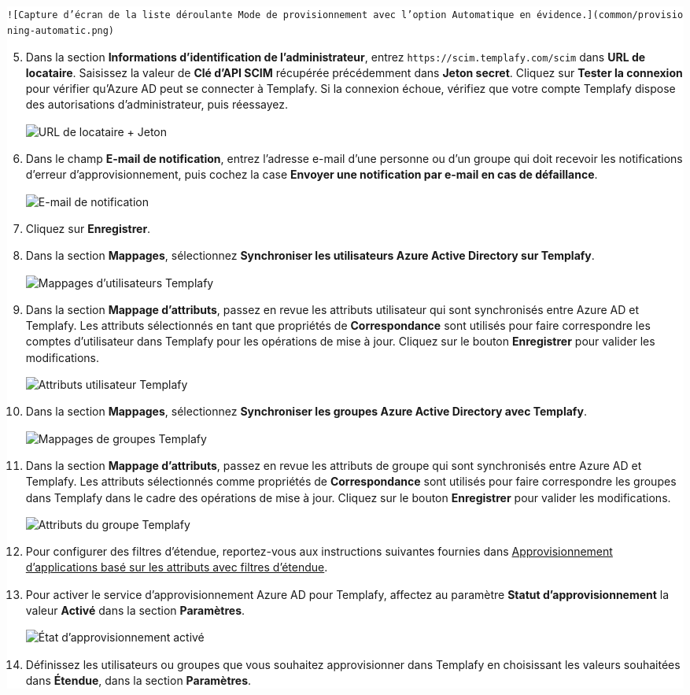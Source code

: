     ![Capture d’écran de la liste déroulante Mode de provisionnement avec l’option Automatique en évidence.](common/provisioning-automatic.png)

5. Dans la section **Informations d’identification de l’administrateur**, entrez `https://scim.templafy.com/scim` dans **URL de locataire**. Saisissez la valeur de **Clé d’API SCIM** récupérée précédemment dans **Jeton secret**. Cliquez sur **Tester la connexion** pour vérifier qu’Azure AD peut se connecter à Templafy. Si la connexion échoue, vérifiez que votre compte Templafy dispose des autorisations d’administrateur, puis réessayez.

    ![URL de locataire + Jeton](common/provisioning-testconnection-tenanturltoken.png)

6. Dans le champ **E-mail de notification**, entrez l’adresse e-mail d’une personne ou d’un groupe qui doit recevoir les notifications d’erreur d’approvisionnement, puis cochez la case **Envoyer une notification par e-mail en cas de défaillance**.

    ![E-mail de notification](common/provisioning-notification-email.png)

7. Cliquez sur **Enregistrer**.

8. Dans la section **Mappages**, sélectionnez **Synchroniser les utilisateurs Azure Active Directory sur Templafy**.

    ![Mappages d’utilisateurs Templafy](media/templafy-provisioning-tutorial/usermapping.png)

9. Dans la section **Mappage d’attributs**, passez en revue les attributs utilisateur qui sont synchronisés entre Azure AD et Templafy. Les attributs sélectionnés en tant que propriétés de **Correspondance** sont utilisés pour faire correspondre les comptes d’utilisateur dans Templafy pour les opérations de mise à jour. Cliquez sur le bouton **Enregistrer** pour valider les modifications.

    ![Attributs utilisateur Templafy](media/templafy-provisioning-tutorial/userattribute.png)

10. Dans la section **Mappages**, sélectionnez **Synchroniser les groupes Azure Active Directory avec Templafy**.

    ![Mappages de groupes Templafy](media/templafy-provisioning-tutorial/groupmapping.png)

11. Dans la section **Mappage d’attributs**, passez en revue les attributs de groupe qui sont synchronisés entre Azure AD et Templafy. Les attributs sélectionnés comme propriétés de **Correspondance** sont utilisés pour faire correspondre les groupes dans Templafy dans le cadre des opérations de mise à jour. Cliquez sur le bouton **Enregistrer** pour valider les modifications.

    ![Attributs du groupe Templafy](media/templafy-provisioning-tutorial/groupattribute.png)

12. Pour configurer des filtres d’étendue, reportez-vous aux instructions suivantes fournies dans [Approvisionnement d’applications basé sur les attributs avec filtres d’étendue](../app-provisioning/define-conditional-rules-for-provisioning-user-accounts.md).

13. Pour activer le service d’approvisionnement Azure AD pour Templafy, affectez au paramètre **Statut d’approvisionnement** la valeur **Activé** dans la section **Paramètres**.

    ![État d’approvisionnement activé](common/provisioning-toggle-on.png)

14. Définissez les utilisateurs ou groupes que vous souhaitez approvisionner dans Templafy en choisissant les valeurs souhaitées dans **Étendue**, dans la section **Paramètres**.

